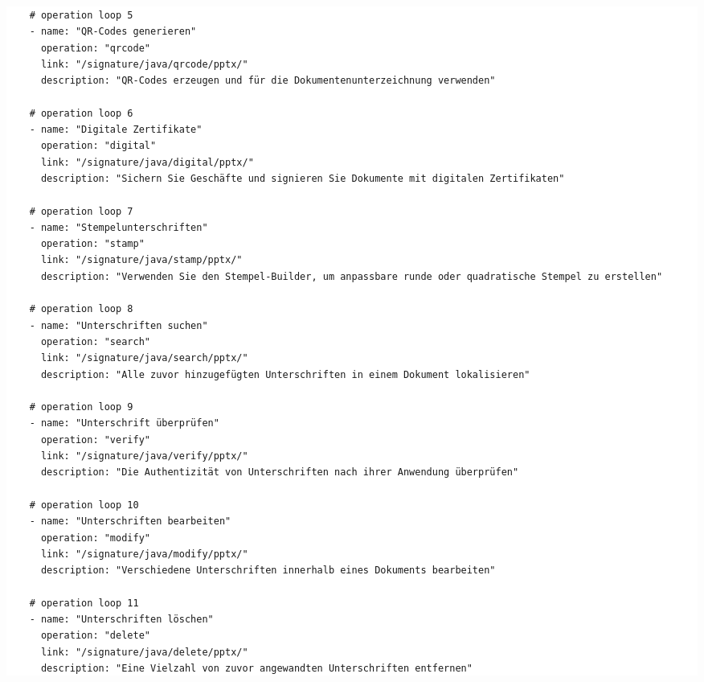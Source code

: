         # operation loop 5
        - name: "QR-Codes generieren"
          operation: "qrcode"
          link: "/signature/java/qrcode/pptx/"
          description: "QR-Codes erzeugen und für die Dokumentenunterzeichnung verwenden"
          
        # operation loop 6
        - name: "Digitale Zertifikate"
          operation: "digital"
          link: "/signature/java/digital/pptx/"
          description: "Sichern Sie Geschäfte und signieren Sie Dokumente mit digitalen Zertifikaten"

        # operation loop 7
        - name: "Stempelunterschriften"
          operation: "stamp"
          link: "/signature/java/stamp/pptx/"
          description: "Verwenden Sie den Stempel-Builder, um anpassbare runde oder quadratische Stempel zu erstellen"
          
        # operation loop 8
        - name: "Unterschriften suchen"
          operation: "search"
          link: "/signature/java/search/pptx/"
          description: "Alle zuvor hinzugefügten Unterschriften in einem Dokument lokalisieren"
          
        # operation loop 9
        - name: "Unterschrift überprüfen"
          operation: "verify"
          link: "/signature/java/verify/pptx/"
          description: "Die Authentizität von Unterschriften nach ihrer Anwendung überprüfen"
          
        # operation loop 10
        - name: "Unterschriften bearbeiten"
          operation: "modify"
          link: "/signature/java/modify/pptx/"
          description: "Verschiedene Unterschriften innerhalb eines Dokuments bearbeiten"
          
        # operation loop 11
        - name: "Unterschriften löschen"
          operation: "delete"
          link: "/signature/java/delete/pptx/"
          description: "Eine Vielzahl von zuvor angewandten Unterschriften entfernen"
          